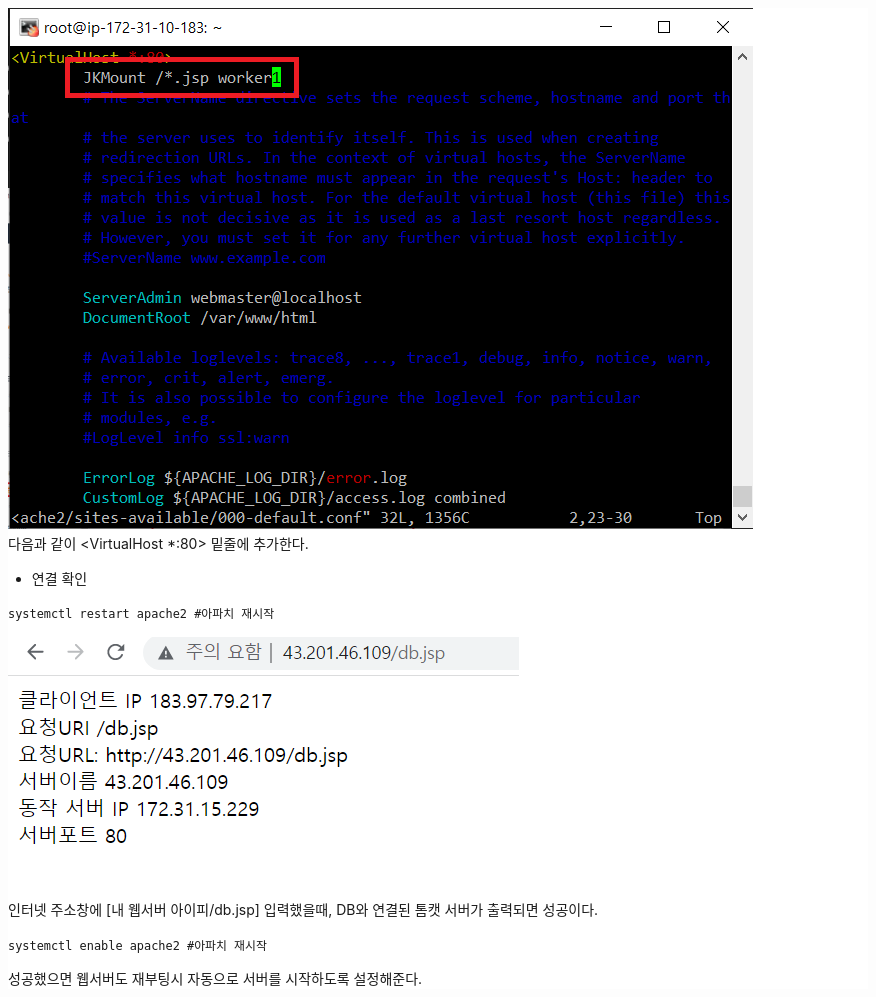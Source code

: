 ![image](/assets/img/image/aws5/28.png)<br/>
다음과 같이 <VirtualHost *:80> 밑줄에 추가한다.<br/>

- 연결 확인

```shell
systemctl restart apache2 #아파치 재시작
```


![image](/assets/img/image/aws5/29.png)<br/>
인터넷 주소창에 [내 웹서버 아이피/db.jsp] 입력했을때, DB와 연결된 톰캣 서버가 출력되면 성공이다.<br/>

```shell
systemctl enable apache2 #아파치 재시작
```
성공했으면 웹서버도 재부팅시 자동으로 서버를 시작하도록 설정해준다.<br/>
